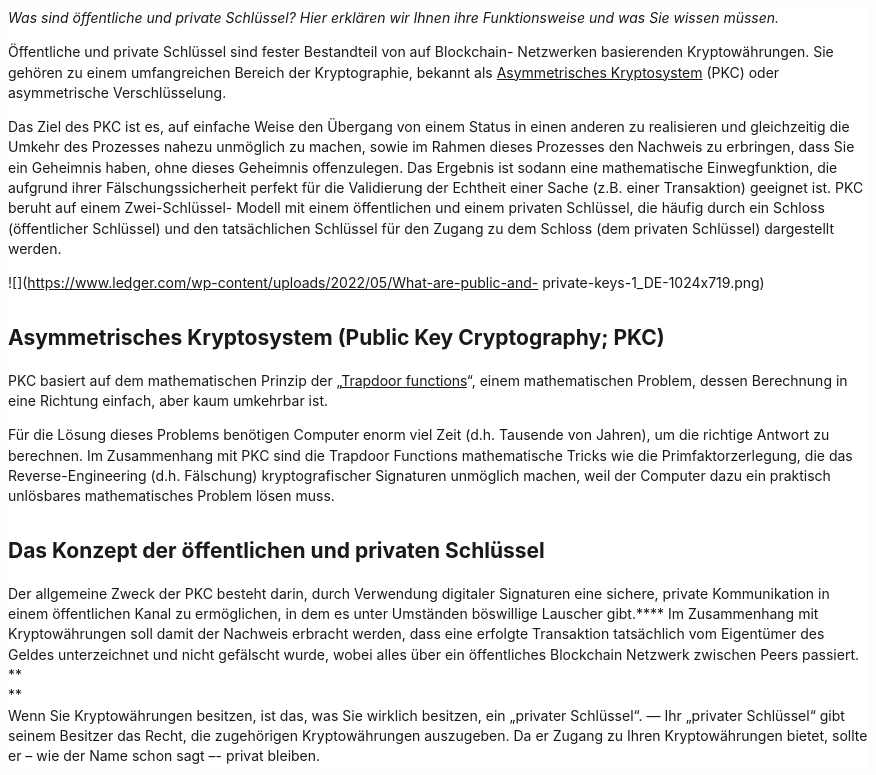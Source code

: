   
_Was sind öffentliche und private Schlüssel? Hier erklären wir Ihnen ihre
Funktionsweise und was Sie wissen müssen._

  
Öffentliche und private Schlüssel sind fester Bestandteil von auf Blockchain-
Netzwerken basierenden Kryptowährungen. Sie gehören zu einem umfangreichen
Bereich der Kryptographie, bekannt als [Asymmetrisches
Kryptosystem](https://en.wikipedia.org/wiki/Public-key_cryptography) (PKC)
oder asymmetrische Verschlüsselung.

Das Ziel des PKC ist es, auf einfache Weise den Übergang von einem Status in
einen anderen zu realisieren und gleichzeitig die Umkehr des Prozesses nahezu
unmöglich zu machen, sowie im Rahmen dieses Prozesses den Nachweis zu
erbringen, dass Sie ein Geheimnis haben, ohne dieses Geheimnis offenzulegen.
Das Ergebnis ist sodann eine mathematische Einwegfunktion, die aufgrund ihrer
Fälschungssicherheit perfekt für die Validierung der Echtheit einer Sache
(z.B. einer Transaktion) geeignet ist. PKC beruht auf einem Zwei-Schlüssel-
Modell mit einem öffentlichen und einem privaten Schlüssel, die häufig durch
ein Schloss (öffentlicher Schlüssel) und den tatsächlichen Schlüssel für den
Zugang zu dem Schloss (dem privaten Schlüssel) dargestellt werden.

![](https://www.ledger.com/wp-content/uploads/2022/05/What-are-public-and-
private-keys-1_DE-1024x719.png)

## Asymmetrisches Kryptosystem (Public Key Cryptography; PKC)  

PKC basiert auf dem mathematischen Prinzip der „[Trapdoor
functions](https://en.wikipedia.org/wiki/Trapdoor_function)“, einem
mathematischen Problem, dessen Berechnung in eine Richtung einfach, aber kaum
umkehrbar ist.

Für die Lösung dieses Problems benötigen Computer enorm viel Zeit (d.h.
Tausende von Jahren), um die richtige Antwort zu berechnen. Im Zusammenhang
mit PKC sind die Trapdoor Functions mathematische Tricks wie die
Primfaktorzerlegung, die das Reverse-Engineering (d.h. Fälschung)
kryptografischer Signaturen unmöglich machen, weil der Computer dazu ein
praktisch unlösbares mathematisches Problem lösen muss.

## Das Konzept der öffentlichen und privaten Schlüssel  

Der allgemeine Zweck der PKC besteht darin, durch Verwendung digitaler
Signaturen eine sichere, private Kommunikation in einem öffentlichen Kanal zu
ermöglichen, in dem es unter Umständen böswillige Lauscher gibt.**** Im
Zusammenhang mit Kryptowährungen soll damit der Nachweis erbracht werden, dass
eine erfolgte Transaktion tatsächlich vom Eigentümer des Geldes unterzeichnet
und nicht gefälscht wurde, wobei alles über ein öffentliches Blockchain
Netzwerk zwischen Peers passiert. **  
**  
Wenn Sie Kryptowährungen besitzen, ist das, was Sie wirklich besitzen, ein
„privater Schlüssel“. — Ihr „privater Schlüssel“ gibt seinem Besitzer das
Recht, die zugehörigen Kryptowährungen auszugeben. Da er Zugang zu Ihren
Kryptowährungen bietet, sollte er – wie der Name schon sagt –- privat bleiben.  
